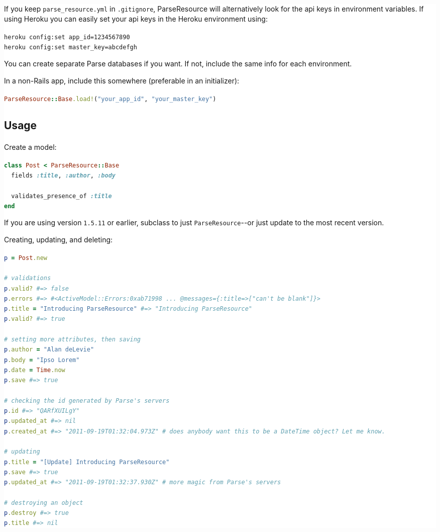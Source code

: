 If you keep `parse_resource.yml` in `.gitignore`, ParseResource will alternatively look for the api keys in environment variables. If using Heroku you can easily set your api keys in the Heroku environment using:

```
heroku config:set app_id=1234567890
heroku config:set master_key=abcdefgh
```

You can create separate Parse databases if you want. If not, include the same info for each environment.

In a non-Rails app, include this somewhere (preferable in an initializer):


```ruby
ParseResource::Base.load!("your_app_id", "your_master_key")
```


Usage
-----

Create a model:

```ruby
class Post < ParseResource::Base
  fields :title, :author, :body

  validates_presence_of :title
end
```

If you are using version `1.5.11` or earlier, subclass to just `ParseResource`--or just update to the most recent version.

Creating, updating, and deleting:

```ruby
p = Post.new

# validations
p.valid? #=> false 
p.errors #=> #<ActiveModel::Errors:0xab71998 ... @messages={:title=>["can't be blank"]}> 
p.title = "Introducing ParseResource" #=> "Introducing ParseResource" 
p.valid? #=> true 

# setting more attributes, then saving
p.author = "Alan deLevie" 
p.body = "Ipso Lorem"
p.date = Time.now
p.save #=> true

# checking the id generated by Parse's servers
p.id #=> "QARfXUILgY" 
p.updated_at #=> nil 
p.created_at #=> "2011-09-19T01:32:04.973Z" # does anybody want this to be a DateTime object? Let me know.

# updating
p.title = "[Update] Introducing ParseResource"
p.save #=> true
p.updated_at #=> "2011-09-19T01:32:37.930Z" # more magic from Parse's servers

# destroying an object
p.destroy #=> true 
p.title #=> nil
```
